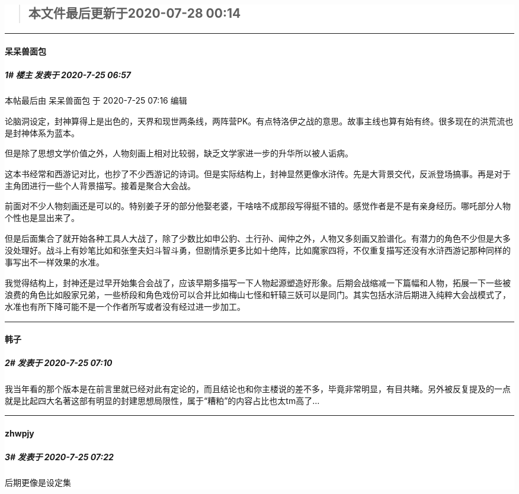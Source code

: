 > ## **本文件最后更新于2020-07-28 00:14** 



*****

####  呆呆兽面包  
##### 1#       楼主       发表于 2020-7-25 06:57



 本帖最后由 呆呆兽面包 于 2020-7-25 07:16 编辑 

论脑洞设定，封神算得上是出色的，天界和现世两条线，两阵营PK。有点特洛伊之战的意思。故事主线也算有始有终。很多现在的洪荒流也是封神体系为蓝本。


但是除了思想文学价值之外，人物刻画上相对比较弱，缺乏文学家进一步的升华所以被人诟病。


这本书经常和西游记对比，也抄了不少西游记的诗词。但是实际结构上，封神显然更像水浒传。先是大背景交代，反派登场搞事。再是对于主角团进行一些个人背景描写。接着是聚合大会战。


前面对不少人物刻画还是可以的。特别姜子牙的部分他娶老婆，干啥啥不成那段写得挺不错的。感觉作者是不是有亲身经历。哪吒部分人物个性也是显出来了。


但是后面集合了就开始各种工具人大战了，除了少数比如申公豹、土行孙、闻仲之外，人物又多刻画又脸谱化。有潜力的角色不少但是大多没处理好。战斗上有妙笔比如和张奎夫妇斗智斗勇，但剧情杀更多比如十绝阵，比如魔家四将，不仅重复描写还没有水浒西游记那种同样的事写出不一样效果的水准。


我觉得结构上，封神还是过早开始集合会战了，应该早期多描写一下人物起源塑造好形象。后期会战缩减一下篇幅和人物，拓展一下一些被浪费的角色比如殷家兄弟，一些桥段和角色戏份可以合并比如梅山七怪和轩辕三妖可以是同门。其实包括水浒后期进入纯粹大会战模式了，水准也有所下降可能不是一个作者所写或者没有经过进一步加工。











*****

####  韩子  
##### 2#       发表于 2020-7-25 07:10




我当年看的那个版本是在前言里就已经对此有定论的，而且结论也和你主楼说的差不多，毕竟非常明显，有目共睹。另外被反复提及的一点就是比起四大名著这部有明显的封建思想局限性，属于“糟粕”的内容占比也太tm高了…







*****

####  zhwpjy  
##### 3#       发表于 2020-7-25 07:22




后期更像是设定集

